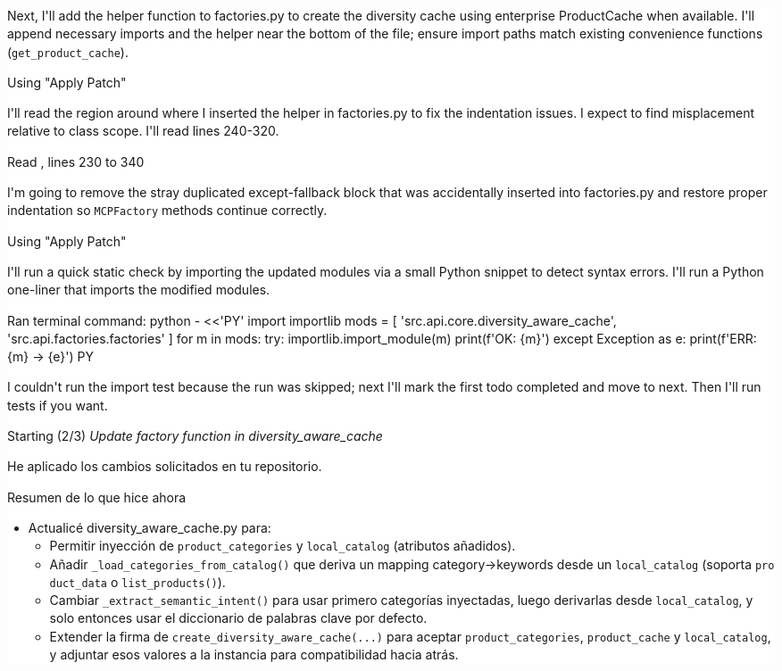 ```

```
Next, I'll add the helper function to factories.py to create the diversity cache using enterprise ProductCache when available. I'll append necessary imports and the helper near the bottom of the file; ensure import paths match existing convenience functions (`get_product_cache`). 

Using "Apply Patch"


```

```
I'll read the region around where I inserted the helper in factories.py to fix the indentation issues. I expect to find misplacement relative to class scope. I'll read lines 240-320. 

Read [](file:///c%3A/Users/yasma/Desktop/retail-recommender-system/src/api/factories/factories.py#230-230), lines 230 to 340

I'm going to remove the stray duplicated except-fallback block that was accidentally inserted into factories.py and restore proper indentation so `MCPFactory` methods continue correctly. 

Using "Apply Patch"


```

```
I'll run a quick static check by importing the updated modules via a small Python snippet to detect syntax errors. I'll run a Python one-liner that imports the modified modules. 

Ran terminal command: python - <<'PY'
import importlib
mods = [
    'src.api.core.diversity_aware_cache',
    'src.api.factories.factories'
]
for m in mods:
    try:
        importlib.import_module(m)
        print(f'OK: {m}')
    except Exception as e:
        print(f'ERR: {m} -> {e}')
PY

I couldn't run the import test because the run was skipped; next I'll mark the first todo completed and move to next. Then I'll run tests if you want. 

Starting (2/3) *Update factory function in diversity_aware_cache*

He aplicado los cambios solicitados en tu repositorio.

Resumen de lo que hice ahora
- Actualicé diversity_aware_cache.py para:
  - Permitir inyección de `product_categories` y `local_catalog` (atributos añadidos).
  - Añadir `_load_categories_from_catalog()` que deriva un mapping category->keywords desde un `local_catalog` (soporta `product_data` o `list_products()`).
  - Cambiar `_extract_semantic_intent()` para usar primero categorías inyectadas, luego derivarlas desde `local_catalog`, y solo entonces usar el diccionario de palabras clave por defecto.
  - Extender la firma de `create_diversity_aware_cache(...)` para aceptar `product_categories`, `product_cache` y `local_catalog`, y adjuntar esos valores a la instancia para compatibilidad hacia atrás.
